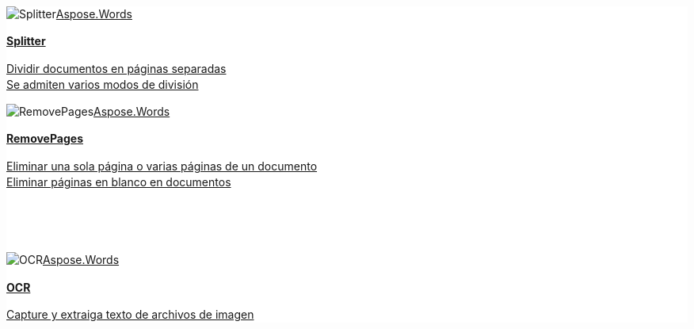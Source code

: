    <div class="col-lg-4">
    <div class="imgblock">
     <a href="https://products.aspose.app/words/splitter">
      <img src="https://www.aspose.cloud/templates/asposeapp/images/products/logo/aspose_words-splitter-app.png" alt="Splitter" align="left">
     </a>
    </div>
    <a href="https://products.aspose.app/words/splitter">
     <p class="col-lg-10 aspose-words">
     Aspose.Words
     </p>
     <p class="col-lg-10 app-name">
     <strong>Splitter</strong>
     </p>
     <p class="description">
      Dividir documentos en páginas separadas<br>
      Se admiten varios modos de división
     </p>
    </a>
   </div>

   <div class="col-lg-4">
    <div class="imgblock">
     <a href="https://products.aspose.app/words/removepages">
      <img src="https://www.aspose.cloud/templates/asposeapp/images/products/logo/aspose_removepages-app.png" alt="RemovePages" align="left">
     </a>
    </div>
    <a href="https://products.aspose.app/words/removepages">
     <p class="col-lg-10 aspose-words">
     Aspose.Words
     </p>
     <p class="col-lg-10 app-name">
     <strong>RemovePages</strong>
     </p>
     <p class="description">
      Eliminar una sola página o varias páginas de un documento<br>
      Eliminar páginas en blanco en documentos
     </p>
    </a>
    <div style="height:50px"></div>
   </div>

   <div class="col-lg-4">
    <div class="imgblock">
     <a href="https://products.aspose.app/words/ocr">
      <img src="https://www.aspose.cloud/templates/asposeapp/images/products/logo/aspose_document-ocr-app.png" alt="OCR" align="left">
     </a>
    </div>
    <a href="https://products.aspose.app/words/ocr">
     <p class="col-lg-10 aspose-words">
     Aspose.Words
     </p>
     <p class="col-lg-10 app-name">
     <strong>OCR</strong>
     </p>
     <p class="description">
      Capture y extraiga texto de archivos de imagen
     </p>
    </a>
   </div>
